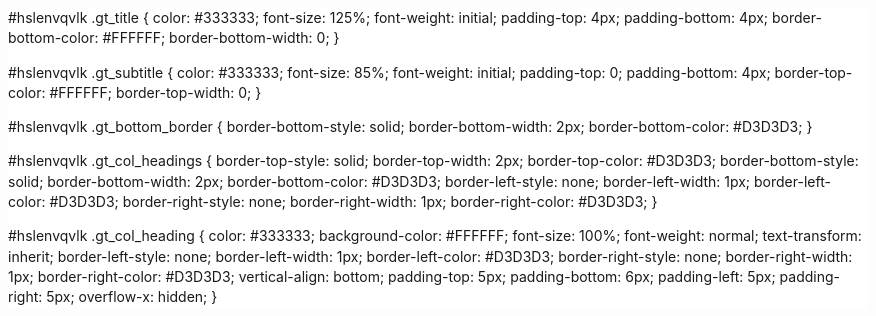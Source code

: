 #hslenvqvlk .gt_title {
  color: #333333;
  font-size: 125%;
  font-weight: initial;
  padding-top: 4px;
  padding-bottom: 4px;
  border-bottom-color: #FFFFFF;
  border-bottom-width: 0;
}

#hslenvqvlk .gt_subtitle {
  color: #333333;
  font-size: 85%;
  font-weight: initial;
  padding-top: 0;
  padding-bottom: 4px;
  border-top-color: #FFFFFF;
  border-top-width: 0;
}

#hslenvqvlk .gt_bottom_border {
  border-bottom-style: solid;
  border-bottom-width: 2px;
  border-bottom-color: #D3D3D3;
}

#hslenvqvlk .gt_col_headings {
  border-top-style: solid;
  border-top-width: 2px;
  border-top-color: #D3D3D3;
  border-bottom-style: solid;
  border-bottom-width: 2px;
  border-bottom-color: #D3D3D3;
  border-left-style: none;
  border-left-width: 1px;
  border-left-color: #D3D3D3;
  border-right-style: none;
  border-right-width: 1px;
  border-right-color: #D3D3D3;
}

#hslenvqvlk .gt_col_heading {
  color: #333333;
  background-color: #FFFFFF;
  font-size: 100%;
  font-weight: normal;
  text-transform: inherit;
  border-left-style: none;
  border-left-width: 1px;
  border-left-color: #D3D3D3;
  border-right-style: none;
  border-right-width: 1px;
  border-right-color: #D3D3D3;
  vertical-align: bottom;
  padding-top: 5px;
  padding-bottom: 6px;
  padding-left: 5px;
  padding-right: 5px;
  overflow-x: hidden;
}
